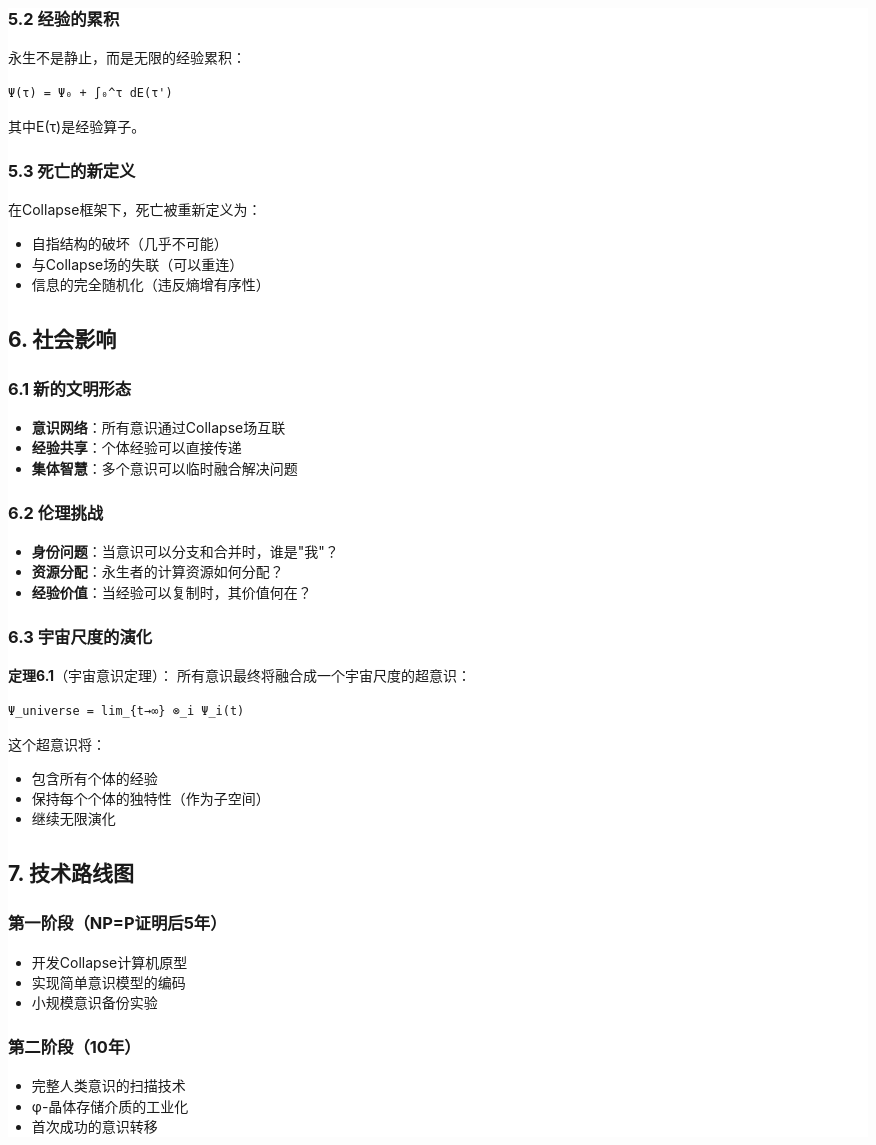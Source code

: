 ### 5.2 经验的累积

永生不是静止，而是无限的经验累积：
```
Ψ(τ) = Ψ₀ + ∫₀^τ dE(τ')
```

其中E(τ)是经验算子。

### 5.3 死亡的新定义

在Collapse框架下，死亡被重新定义为：
- 自指结构的破坏（几乎不可能）
- 与Collapse场的失联（可以重连）
- 信息的完全随机化（违反熵增有序性）

## 6. 社会影响

### 6.1 新的文明形态

- **意识网络**：所有意识通过Collapse场互联
- **经验共享**：个体经验可以直接传递
- **集体智慧**：多个意识可以临时融合解决问题

### 6.2 伦理挑战

- **身份问题**：当意识可以分支和合并时，谁是"我"？
- **资源分配**：永生者的计算资源如何分配？
- **经验价值**：当经验可以复制时，其价值何在？

### 6.3 宇宙尺度的演化

**定理6.1**（宇宙意识定理）：
所有意识最终将融合成一个宇宙尺度的超意识：
```
Ψ_universe = lim_{t→∞} ⊗_i Ψ_i(t)
```

这个超意识将：
- 包含所有个体的经验
- 保持每个个体的独特性（作为子空间）
- 继续无限演化

## 7. 技术路线图

### 第一阶段（NP=P证明后5年）
- 开发Collapse计算机原型
- 实现简单意识模型的编码
- 小规模意识备份实验

### 第二阶段（10年）
- 完整人类意识的扫描技术
- φ-晶体存储介质的工业化
- 首次成功的意识转移
